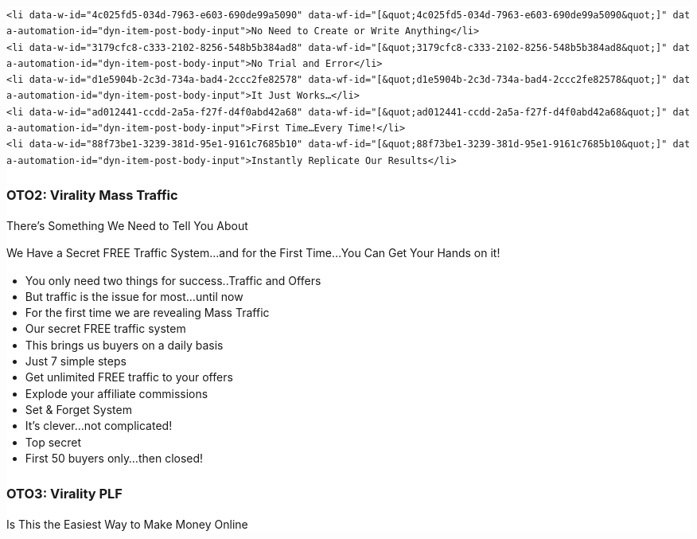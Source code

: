 	<li data-w-id="4c025fd5-034d-7963-e603-690de99a5090" data-wf-id="[&quot;4c025fd5-034d-7963-e603-690de99a5090&quot;]" data-automation-id="dyn-item-post-body-input">No Need to Create or Write Anything</li>
	<li data-w-id="3179cfc8-c333-2102-8256-548b5b384ad8" data-wf-id="[&quot;3179cfc8-c333-2102-8256-548b5b384ad8&quot;]" data-automation-id="dyn-item-post-body-input">No Trial and Error</li>
	<li data-w-id="d1e5904b-2c3d-734a-bad4-2ccc2fe82578" data-wf-id="[&quot;d1e5904b-2c3d-734a-bad4-2ccc2fe82578&quot;]" data-automation-id="dyn-item-post-body-input">It Just Works…</li>
	<li data-w-id="ad012441-ccdd-2a5a-f27f-d4f0abd42a68" data-wf-id="[&quot;ad012441-ccdd-2a5a-f27f-d4f0abd42a68&quot;]" data-automation-id="dyn-item-post-body-input">First Time…Every Time!</li>
	<li data-w-id="88f73be1-3239-381d-95e1-9161c7685b10" data-wf-id="[&quot;88f73be1-3239-381d-95e1-9161c7685b10&quot;]" data-automation-id="dyn-item-post-body-input">Instantly Replicate Our Results</li>
</ul>
<h3 data-w-id="ee765ab8-e1c8-7397-fd74-9c0308838613" data-wf-id="[&quot;ee765ab8-e1c8-7397-fd74-9c0308838613&quot;]" data-automation-id="dyn-item-post-body-input"><strong data-w-id="92d8b922-54ec-ec06-d173-d00e40b34a29" data-wf-id="[&quot;92d8b922-54ec-ec06-d173-d00e40b34a29&quot;]" data-automation-id="dyn-item-post-body-input">OTO2: Virality Mass Traffic</strong></h3>
<p data-w-id="6dfcaf1b-4e37-2c35-4c8a-03a997b9688e" data-wf-id="[&quot;6dfcaf1b-4e37-2c35-4c8a-03a997b9688e&quot;]" data-automation-id="dyn-item-post-body-input">There’s Something We Need to Tell You About</p>
<p data-w-id="eb11d53b-5f6f-37ee-e79a-ea83d7edf9f5" data-wf-id="[&quot;eb11d53b-5f6f-37ee-e79a-ea83d7edf9f5&quot;]" data-automation-id="dyn-item-post-body-input">We Have a Secret FREE Traffic System…and for the First Time…You Can Get Your Hands on it!</p>
<ul role="list" data-w-id="0989df7e-3212-42bb-c859-7c12e1038fa5" data-wf-id="[&quot;0989df7e-3212-42bb-c859-7c12e1038fa5&quot;]" data-automation-id="dyn-item-post-body-input">
	<li data-w-id="229766d9-6252-11b6-ed1f-9081cdec4d63" data-wf-id="[&quot;229766d9-6252-11b6-ed1f-9081cdec4d63&quot;]" data-automation-id="dyn-item-post-body-input">You only need two things for success..Traffic and Offers</li>
	<li data-w-id="2e6c3777-799c-0a90-9b97-ccf5b2b3b7a0" data-wf-id="[&quot;2e6c3777-799c-0a90-9b97-ccf5b2b3b7a0&quot;]" data-automation-id="dyn-item-post-body-input">But traffic is the issue for most…until now</li>
	<li data-w-id="6b858190-d226-6414-df8c-02d1e4a91f06" data-wf-id="[&quot;6b858190-d226-6414-df8c-02d1e4a91f06&quot;]" data-automation-id="dyn-item-post-body-input">For the first time we are revealing Mass Traffic</li>
	<li data-w-id="a7846f0f-a519-011c-1c1b-374d508ed827" data-wf-id="[&quot;a7846f0f-a519-011c-1c1b-374d508ed827&quot;]" data-automation-id="dyn-item-post-body-input">Our secret FREE traffic system</li>
	<li data-w-id="44c2cfb0-c559-6fe5-42d1-89a3dc6f2266" data-wf-id="[&quot;44c2cfb0-c559-6fe5-42d1-89a3dc6f2266&quot;]" data-automation-id="dyn-item-post-body-input">This brings us buyers on a daily basis</li>
	<li data-w-id="14c395d5-800b-9c91-4135-f01c7a6167d7" data-wf-id="[&quot;14c395d5-800b-9c91-4135-f01c7a6167d7&quot;]" data-automation-id="dyn-item-post-body-input">Just 7 simple steps</li>
	<li data-w-id="aacd7bdb-d142-f304-5d12-cd4aba0080c8" data-wf-id="[&quot;aacd7bdb-d142-f304-5d12-cd4aba0080c8&quot;]" data-automation-id="dyn-item-post-body-input">Get unlimited FREE traffic to your offers</li>
	<li data-w-id="18730d4b-b34d-68d7-3763-d53a9b7167a1" data-wf-id="[&quot;18730d4b-b34d-68d7-3763-d53a9b7167a1&quot;]" data-automation-id="dyn-item-post-body-input">Explode your affiliate commissions</li>
	<li data-w-id="279fc362-1397-9b0d-847f-c8d380de616e" data-wf-id="[&quot;279fc362-1397-9b0d-847f-c8d380de616e&quot;]" data-automation-id="dyn-item-post-body-input">Set &amp; Forget System</li>
	<li data-w-id="823b2fa2-638f-5c0c-f860-f7f8eda12a16" data-wf-id="[&quot;823b2fa2-638f-5c0c-f860-f7f8eda12a16&quot;]" data-automation-id="dyn-item-post-body-input">It’s clever…not complicated!</li>
	<li data-w-id="69caebaf-4e42-78af-7873-017b598f5327" data-wf-id="[&quot;69caebaf-4e42-78af-7873-017b598f5327&quot;]" data-automation-id="dyn-item-post-body-input">Top secret</li>
	<li data-w-id="c11b2ded-7607-551a-3035-b02ec1d771c9" data-wf-id="[&quot;c11b2ded-7607-551a-3035-b02ec1d771c9&quot;]" data-automation-id="dyn-item-post-body-input">First 50 buyers only…then closed!</li>
</ul>
<h3 data-w-id="32ee6833-289d-ef93-aba3-9ce14278d2c4" data-wf-id="[&quot;32ee6833-289d-ef93-aba3-9ce14278d2c4&quot;]" data-automation-id="dyn-item-post-body-input"><strong data-w-id="78aab354-e5d9-bb05-1d87-8cea2fec3f61" data-wf-id="[&quot;78aab354-e5d9-bb05-1d87-8cea2fec3f61&quot;]" data-automation-id="dyn-item-post-body-input">OTO3: Virality PLF</strong></h3>
<p data-w-id="9f656cf1-4e72-ac5e-6c5b-1841e1a6d3d3" data-wf-id="[&quot;9f656cf1-4e72-ac5e-6c5b-1841e1a6d3d3&quot;]" data-automation-id="dyn-item-post-body-input">Is This the Easiest Way to Make Money Online</p>